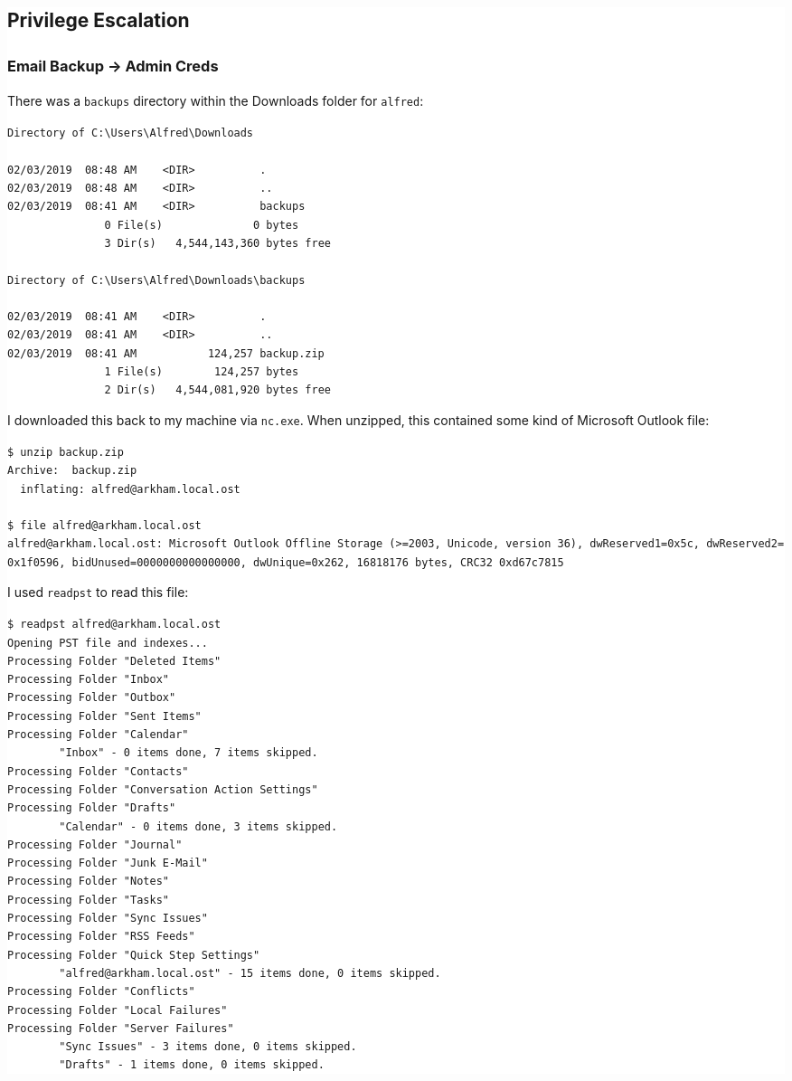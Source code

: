 ## Privilege Escalation

### Email Backup -> Admin Creds

There was a `backups` directory within the Downloads folder for `alfred`:

```
Directory of C:\Users\Alfred\Downloads

02/03/2019  08:48 AM    <DIR>          .
02/03/2019  08:48 AM    <DIR>          ..
02/03/2019  08:41 AM    <DIR>          backups
               0 File(s)              0 bytes
               3 Dir(s)   4,544,143,360 bytes free

Directory of C:\Users\Alfred\Downloads\backups

02/03/2019  08:41 AM    <DIR>          .
02/03/2019  08:41 AM    <DIR>          ..
02/03/2019  08:41 AM           124,257 backup.zip
               1 File(s)        124,257 bytes
               2 Dir(s)   4,544,081,920 bytes free
```

I downloaded this back to my machine via `nc.exe`. When unzipped, this contained some kind of Microsoft Outlook file:

```
$ unzip backup.zip   
Archive:  backup.zip
  inflating: alfred@arkham.local.ost

$ file alfred@arkham.local.ost             
alfred@arkham.local.ost: Microsoft Outlook Offline Storage (>=2003, Unicode, version 36), dwReserved1=0x5c, dwReserved2=0x1f0596, bidUnused=0000000000000000, dwUnique=0x262, 16818176 bytes, CRC32 0xd67c7815
```

I used `readpst` to read this file:

```
$ readpst alfred@arkham.local.ost 
Opening PST file and indexes...
Processing Folder "Deleted Items"
Processing Folder "Inbox"
Processing Folder "Outbox"
Processing Folder "Sent Items"
Processing Folder "Calendar"
        "Inbox" - 0 items done, 7 items skipped.
Processing Folder "Contacts"
Processing Folder "Conversation Action Settings"
Processing Folder "Drafts"
        "Calendar" - 0 items done, 3 items skipped.
Processing Folder "Journal"
Processing Folder "Junk E-Mail"
Processing Folder "Notes"
Processing Folder "Tasks"
Processing Folder "Sync Issues"
Processing Folder "RSS Feeds"
Processing Folder "Quick Step Settings"
        "alfred@arkham.local.ost" - 15 items done, 0 items skipped.
Processing Folder "Conflicts"
Processing Folder "Local Failures"
Processing Folder "Server Failures"
        "Sync Issues" - 3 items done, 0 items skipped.
        "Drafts" - 1 items done, 0 items skipped.
```